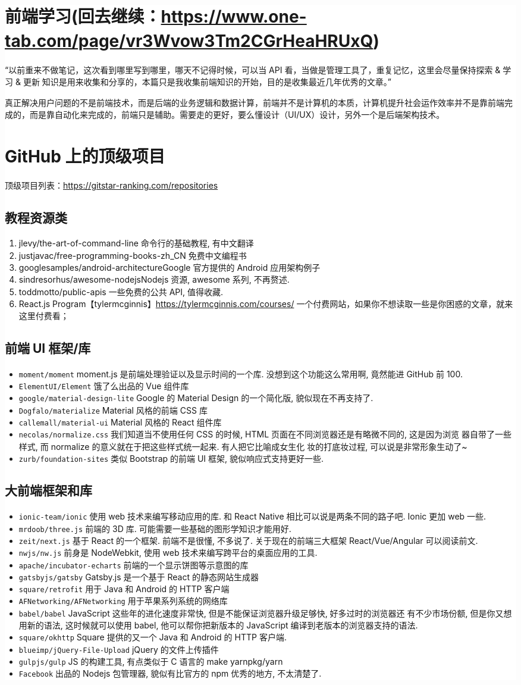 # 前端学习(回去继续：https://www.one-tab.com/page/vr3Wvow3Tm2CGrHeaHRUxQ) 

“以前重来不做笔记，这次看到哪里写到哪里，哪天不记得时候，可以当 API 看，当做是管理工具了，重复记忆，这里会尽量保持探索 & 学习 & 更新 知识是用来收集和分享的，本篇只是我收集前端知识的开始，目的是收集最近几年优秀的文章。”

真正解决用户问题的不是前端技术，而是后端的业务逻辑和数据计算，前端并不是计算机的本质，计算机提升社会运作效率并不是靠前端完成的，而是靠自动化来完成的，前端只是辅助。需要走的更好，要么懂设计（UI/UX）设计，另外一个是后端架构技术。

# GitHub 上的顶级项目

顶级项目列表：https://gitstar-ranking.com/repositories

## 教程资源类

1. jlevy/the-art-of-command-line 命令行的基础教程, 有中文翻译
2. justjavac/free-programming-books-zh_CN 免费中文编程书
3. googlesamples/android-architectureGoogle 官方提供的 Android 应用架构例子
4. sindresorhus/awesome-nodejsNodejs 资源, awesome 系列, 不再赘述.
5. toddmotto/public-apis 一些免费的公共 API, 值得收藏.
6. React.js Program【tylermcginnis】https://tylermcginnis.com/courses/ 一个付费网站，如果你不想读取一些是你困惑的文章，就来这里付费看；

## 前端 UI 框架/库

-   `moment/moment` moment.js 是前端处理验证以及显示时间的一个库. 没想到这个功能这么常用啊, 竟然能进 GitHub 前 100.
-   `ElementUI/Element` 饿了么出品的 Vue 组件库
-   `google/material-design-lite` Google 的 Material Design 的一个简化版, 貌似现在不再支持了.
-   `Dogfalo/materialize` Material 风格的前端 CSS 库
-   `callemall/material-ui` Material 风格的 React 组件库
-   `necolas/normalize.css` 我们知道当不使用任何 CSS 的时候, HTML 页面在不同浏览器还是有略微不同的, 这是因为浏览 器自带了一些样式, 而 normalize 的意义就在于把这些样式统一起来. 有人把它比喻成女生化 妆的打底妆过程, 可以说是非常形象生动了~
-   `zurb/foundation-sites` 类似 Bootstrap 的前端 UI 框架, 貌似响应式支持更好一些.

## 大前端框架和库

-   `ionic-team/ionic`
    使用 web 技术来编写移动应用的库. 和 React Native 相比可以说是两条不同的路子吧. Ionic 更加 web 一些.
-   `mrdoob/three.js`
    前端的 3D 库. 可能需要一些基础的图形学知识才能用好.
-   `zeit/next.js`
    基于 React 的一个框架. 前端不是很懂, 不多说了. 关于现在的前端三大框架 React/Vue/Angular 可以阅读前文.
-   `nwjs/nw.js`
    前身是 NodeWebkit, 使用 web 技术来编写跨平台的桌面应用的工具.
-   `apache/incubator-echarts`
    前端的一个显示饼图等示意图的库
-   `gatsbyjs/gatsby`
    Gatsby.js 是一个基于 React 的静态网站生成器
-   `square/retrofit`
    用于 Java 和 Android 的 HTTP 客户端
-   `AFNetworking/AFNetworking`
    用于苹果系列系统的网络库
-   `babel/babel`
    JavaScript 这些年的进化速度非常快, 但是不能保证浏览器升级足够快, 好多过时的浏览器还 有不少市场份额, 但是你又想用新的语法, 这时候就可以使用 babel, 他可以帮你把新版本的 JavaScript 编译到老版本的浏览器支持的语法.
-   `square/okhttp`
    Square 提供的又一个 Java 和 Android 的 HTTP 客户端.
-   `blueimp/jQuery-File-Upload`
    jQuery 的文件上传插件
-   `gulpjs/gulp`
    JS 的构建工具, 有点类似于 C 语言的 make yarnpkg/yarn
-   `Facebook` 出品的 Nodejs 包管理器, 貌似有比官方的 npm 优秀的地方, 不太清楚了.